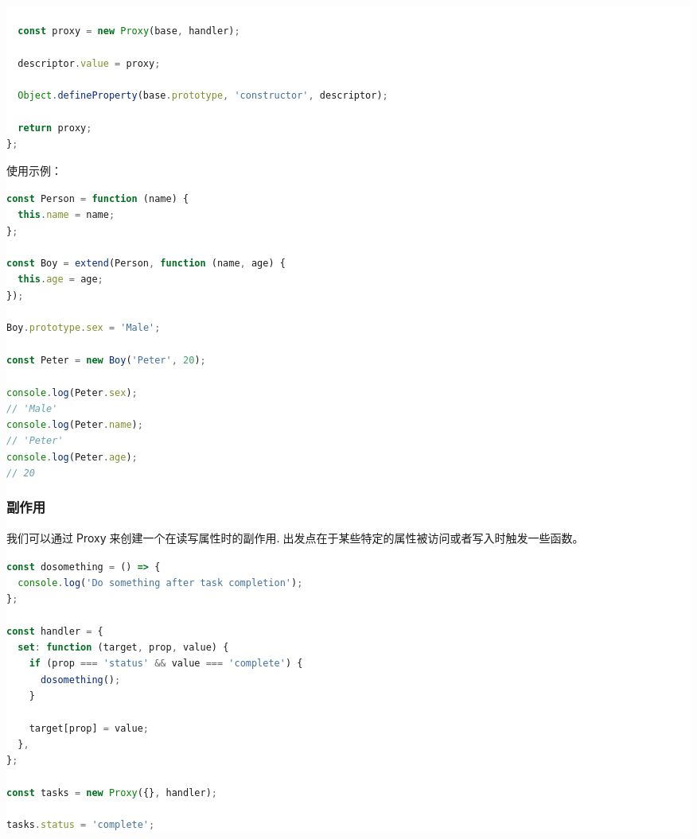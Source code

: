 ```js

  const proxy = new Proxy(base, handler);

  descriptor.value = proxy;

  Object.defineProperty(base.prototype, 'constructor', descriptor);

  return proxy;
};
```

使用示例：

```js
const Person = function (name) {
  this.name = name;
};

const Boy = extend(Person, function (name, age) {
  this.age = age;
});

Boy.prototype.sex = 'Male';

const Peter = new Boy('Peter', 20);

console.log(Peter.sex);
// 'Male'
console.log(Peter.name);
// 'Peter'
console.log(Peter.age);
// 20
```

### 副作用

我们可以通过 Proxy 来创建一个在读写属性时的副作用. 出发点在于某些特定的属性被访问或者写入时触发一些函数。

```js
const dosomething = () => {
  console.log('Do something after task completion');
};

const handler = {
  set: function (target, prop, value) {
    if (prop === 'status' && value === 'complete') {
      dosomething();
    }

    target[prop] = value;
  },
};

const tasks = new Proxy({}, handler);

tasks.status = 'complete';
```
